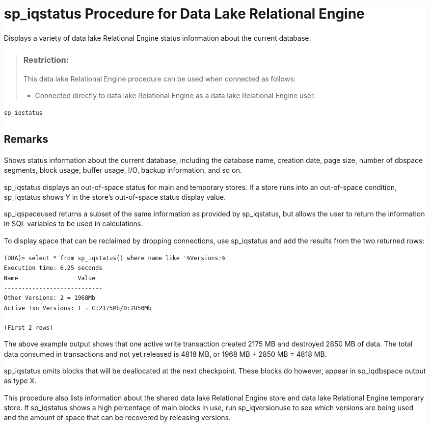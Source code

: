 

# sp\_iqstatus Procedure for Data Lake Relational Engine

Displays a variety of data lake Relational Engine status information about the current database.



> ### Restriction:  
> This data lake Relational Engine procedure can be used when connected as follows:
> 
> -   Connected directly to data lake Relational Engine as a data lake Relational Engine user.



```
sp_iqstatus
```



<a name="loioa5b8569b84f210159be8f2c13b8ea3fb__iq_refbb_1779"/>

## Remarks

Shows status information about the current database, including the database name, creation date, page size, number of dbspace segments, block usage, buffer usage, I/O, backup information, and so on.

sp\_iqstatus displays an out-of-space status for main and temporary stores. If a store runs into an out-of-space condition, sp\_iqstatus shows Y in the store’s out-of-space status display value.

sp\_iqspaceused returns a subset of the same information as provided by sp\_iqstatus, but allows the user to return the information in SQL variables to be used in calculations.

To display space that can be reclaimed by dropping connections, use sp\_iqstatus and add the results from the two returned rows:

```
(DBA)> select * from sp_iqstatus() where name like '%Versions:%'
Execution time: 6.25 seconds
Name                 Value
----------------------------
Other Versions: 2 = 1968Mb
Active Txn Versions: 1 = C:2175Mb/D:2850Mb

(First 2 rows)
```

The above example output shows that one active write transaction created 2175 MB and destroyed 2850 MB of data. The total data consumed in transactions and not yet released is 4818 MB, or 1968 MB + 2850 MB = 4818 MB.

sp\_iqstatus omits blocks that will be deallocated at the next checkpoint. These blocks do however, appear in sp\_iqdbspace output as type X.

This procedure also lists information about the shared data lake Relational Engine store and data lake Relational Engine temporary store. If sp\_iqstatus shows a high percentage of main blocks in use, run sp\_iqversionuse to see which versions are being used and the amount of space that can be recovered by releasing versions.
